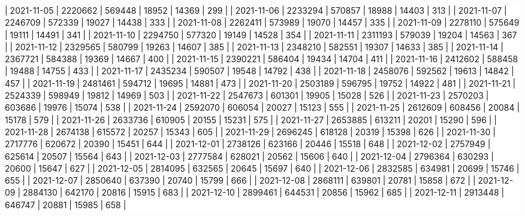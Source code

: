 | 2021-11-05 | 2220662 | 569448 | 18952 | 14369 | 299 |
| 2021-11-06 | 2233294 | 570857 | 18988 | 14403 | 313 |
| 2021-11-07 | 2246709 | 572339 | 19027 | 14438 | 333 |
| 2021-11-08 | 2262411 | 573989 | 19070 | 14457 | 335 |
| 2021-11-09 | 2278110 | 575649 | 19111 | 14491 | 341 |
| 2021-11-10 | 2294750 | 577320 | 19149 | 14528 | 354 |
| 2021-11-11 | 2311193 | 579039 | 19204 | 14563 | 367 |
| 2021-11-12 | 2329565 | 580799 | 19263 | 14607 | 385 |
| 2021-11-13 | 2348210 | 582551 | 19307 | 14633 | 385 |
| 2021-11-14 | 2367721 | 584388 | 19369 | 14667 | 400 |
| 2021-11-15 | 2390221 | 586404 | 19434 | 14704 | 411 |
| 2021-11-16 | 2412602 | 588458 | 19488 | 14755 | 433 |
| 2021-11-17 | 2435234 | 590507 | 19548 | 14792 | 438 |
| 2021-11-18 | 2458076 | 592562 | 19613 | 14842 | 457 |
| 2021-11-19 | 2481461 | 594712 | 19695 | 14881 | 473 |
| 2021-11-20 | 2503189 | 596795 | 19752 | 14922 | 481 |
| 2021-11-21 | 2524339 | 598949 | 19812 | 14969 | 503 |
| 2021-11-22 | 2547673 | 601301 | 19905 | 15028 | 526 |
| 2021-11-23 | 2570203 | 603686 | 19976 | 15074 | 538 |
| 2021-11-24 | 2592070 | 606054 | 20027 | 15123 | 555 |
| 2021-11-25 | 2612609 | 608456 | 20084 | 15178 | 579 |
| 2021-11-26 | 2633736 | 610905 | 20155 | 15231 | 575 |
| 2021-11-27 | 2653885 | 613211 | 20201 | 15290 | 596 |
| 2021-11-28 | 2674138 | 615572 | 20257 | 15343 | 605 |
| 2021-11-29 | 2696245 | 618128 | 20319 | 15398 | 626 |
| 2021-11-30 | 2717776 | 620672 | 20390 | 15451 | 644 |
| 2021-12-01 | 2738126 | 623166 | 20446 | 15518 | 648 |
| 2021-12-02 | 2757949 | 625614 | 20507 | 15564 | 643 |
| 2021-12-03 | 2777584 | 628021 | 20562 | 15606 | 640 |
| 2021-12-04 | 2796364 | 630293 | 20600 | 15647 | 627 |
| 2021-12-05 | 2814095 | 632565 | 20645 | 15697 | 640 |
| 2021-12-06 | 2832585 | 634981 | 20699 | 15746 | 655 |
| 2021-12-07 | 2850640 | 637390 | 20740 | 15799 | 666 |
| 2021-12-08 | 2868111 | 639801 | 20781 | 15858 | 672 |
| 2021-12-09 | 2884130 | 642170 | 20816 | 15915 | 683 |
| 2021-12-10 | 2899461 | 644531 | 20856 | 15962 | 685 |
| 2021-12-11 | 2913448 | 646747 | 20881 | 15985 | 658 |